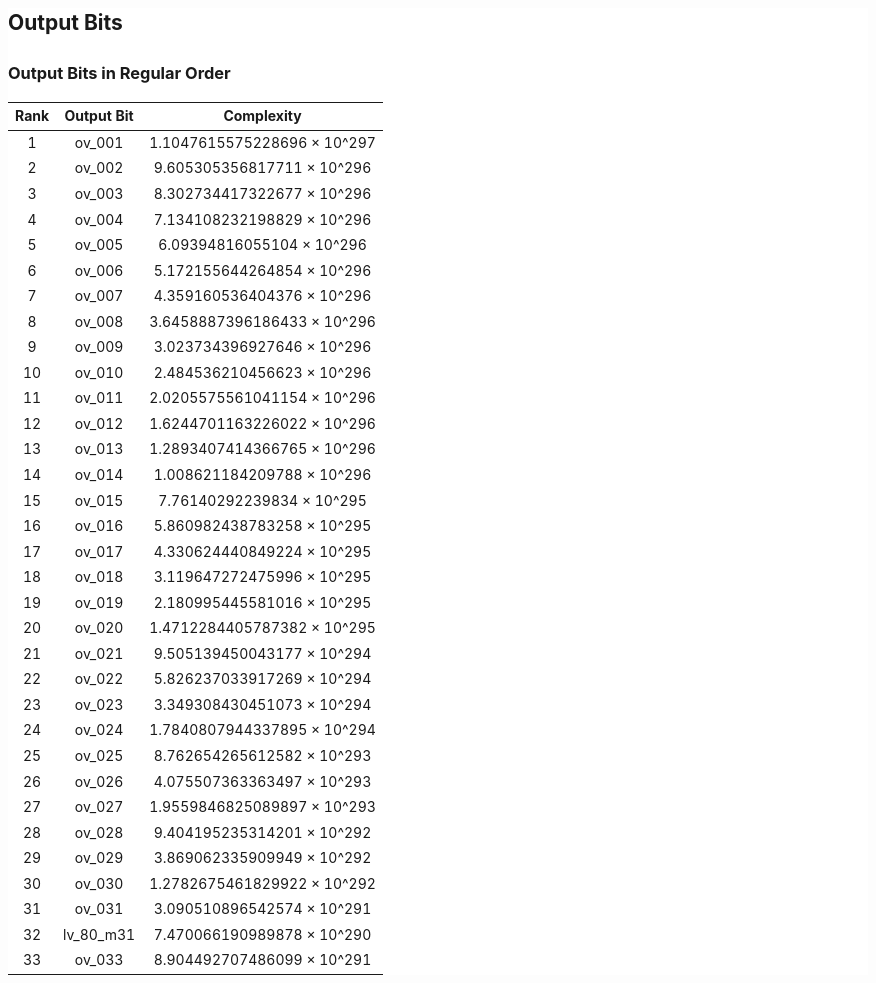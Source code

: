 ## Output Bits

### Output Bits in Regular Order

| Rank | Output Bit | Complexity |
|:----:|:----------:|:----------:|
| 1 | ov_001 | 1.1047615575228696 × 10^297 |
| 2 | ov_002 | 9.605305356817711 × 10^296 |
| 3 | ov_003 | 8.302734417322677 × 10^296 |
| 4 | ov_004 | 7.134108232198829 × 10^296 |
| 5 | ov_005 | 6.09394816055104 × 10^296 |
| 6 | ov_006 | 5.172155644264854 × 10^296 |
| 7 | ov_007 | 4.359160536404376 × 10^296 |
| 8 | ov_008 | 3.6458887396186433 × 10^296 |
| 9 | ov_009 | 3.023734396927646 × 10^296 |
| 10 | ov_010 | 2.484536210456623 × 10^296 |
| 11 | ov_011 | 2.0205575561041154 × 10^296 |
| 12 | ov_012 | 1.6244701163226022 × 10^296 |
| 13 | ov_013 | 1.2893407414366765 × 10^296 |
| 14 | ov_014 | 1.008621184209788 × 10^296 |
| 15 | ov_015 | 7.76140292239834 × 10^295 |
| 16 | ov_016 | 5.860982438783258 × 10^295 |
| 17 | ov_017 | 4.330624440849224 × 10^295 |
| 18 | ov_018 | 3.119647272475996 × 10^295 |
| 19 | ov_019 | 2.180995445581016 × 10^295 |
| 20 | ov_020 | 1.4712284405787382 × 10^295 |
| 21 | ov_021 | 9.505139450043177 × 10^294 |
| 22 | ov_022 | 5.826237033917269 × 10^294 |
| 23 | ov_023 | 3.349308430451073 × 10^294 |
| 24 | ov_024 | 1.7840807944337895 × 10^294 |
| 25 | ov_025 | 8.762654265612582 × 10^293 |
| 26 | ov_026 | 4.075507363363497 × 10^293 |
| 27 | ov_027 | 1.9559846825089897 × 10^293 |
| 28 | ov_028 | 9.404195235314201 × 10^292 |
| 29 | ov_029 | 3.869062335909949 × 10^292 |
| 30 | ov_030 | 1.2782675461829922 × 10^292 |
| 31 | ov_031 | 3.090510896542574 × 10^291 |
| 32 | lv_80_m31 | 7.470066190989878 × 10^290 |
| 33 | ov_033 | 8.904492707486099 × 10^291 |